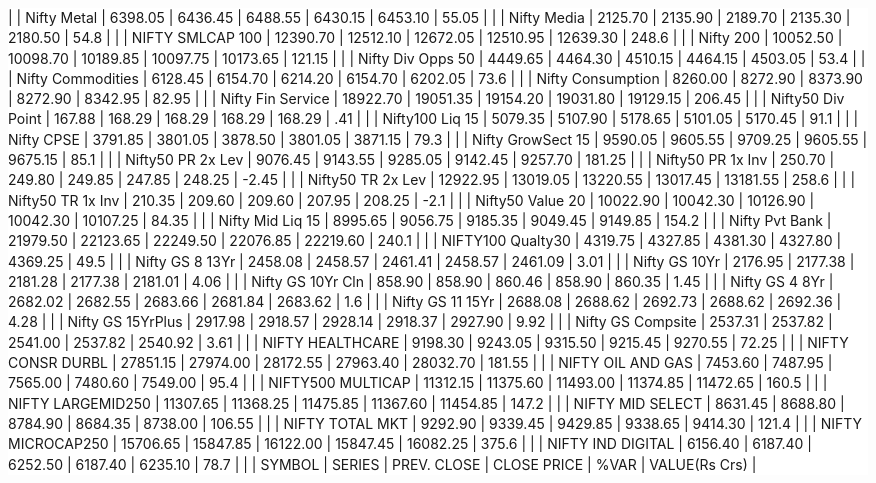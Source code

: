 |  | Nifty Metal | 6398.05 | 6436.45 | 6488.55 | 6430.15 | 6453.10 | 55.05 |
|  | Nifty Media | 2125.70 | 2135.90 | 2189.70 | 2135.30 | 2180.50 | 54.8 |
|  | NIFTY SMLCAP 100 | 12390.70 | 12512.10 | 12672.05 | 12510.95 | 12639.30 | 248.6 |
|  | Nifty 200 | 10052.50 | 10098.70 | 10189.85 | 10097.75 | 10173.65 | 121.15 |
|  | Nifty Div Opps 50 | 4449.65 | 4464.30 | 4510.15 | 4464.15 | 4503.05 | 53.4 |
|  | Nifty Commodities | 6128.45 | 6154.70 | 6214.20 | 6154.70 | 6202.05 | 73.6 |
|  | Nifty Consumption | 8260.00 | 8272.90 | 8373.90 | 8272.90 | 8342.95 | 82.95 |
|  | Nifty Fin Service | 18922.70 | 19051.35 | 19154.20 | 19031.80 | 19129.15 | 206.45 |
|  | Nifty50 Div Point | 167.88 | 168.29 | 168.29 | 168.29 | 168.29 | .41 |
|  | Nifty100 Liq 15 | 5079.35 | 5107.90 | 5178.65 | 5101.05 | 5170.45 | 91.1 |
|  | Nifty CPSE | 3791.85 | 3801.05 | 3878.50 | 3801.05 | 3871.15 | 79.3 |
|  | Nifty GrowSect 15 | 9590.05 | 9605.55 | 9709.25 | 9605.55 | 9675.15 | 85.1 |
|  | Nifty50 PR 2x Lev | 9076.45 | 9143.55 | 9285.05 | 9142.45 | 9257.70 | 181.25 |
|  | Nifty50 PR 1x Inv | 250.70 | 249.80 | 249.85 | 247.85 | 248.25 | -2.45 |
|  | Nifty50 TR 2x Lev | 12922.95 | 13019.05 | 13220.55 | 13017.45 | 13181.55 | 258.6 |
|  | Nifty50 TR 1x Inv | 210.35 | 209.60 | 209.60 | 207.95 | 208.25 | -2.1 |
|  | Nifty50 Value 20 | 10022.90 | 10042.30 | 10126.90 | 10042.30 | 10107.25 | 84.35 |
|  | Nifty Mid Liq 15 | 8995.65 | 9056.75 | 9185.35 | 9049.45 | 9149.85 | 154.2 |
|  | Nifty Pvt Bank | 21979.50 | 22123.65 | 22249.50 | 22076.85 | 22219.60 | 240.1 |
|  | NIFTY100 Qualty30 | 4319.75 | 4327.85 | 4381.30 | 4327.80 | 4369.25 | 49.5 |
|  | Nifty GS 8 13Yr | 2458.08 | 2458.57 | 2461.41 | 2458.57 | 2461.09 | 3.01 |
|  | Nifty GS 10Yr | 2176.95 | 2177.38 | 2181.28 | 2177.38 | 2181.01 | 4.06 |
|  | Nifty GS 10Yr Cln | 858.90 | 858.90 | 860.46 | 858.90 | 860.35 | 1.45 |
|  | Nifty GS 4 8Yr | 2682.02 | 2682.55 | 2683.66 | 2681.84 | 2683.62 | 1.6 |
|  | Nifty GS 11 15Yr | 2688.08 | 2688.62 | 2692.73 | 2688.62 | 2692.36 | 4.28 |
|  | Nifty GS 15YrPlus | 2917.98 | 2918.57 | 2928.14 | 2918.37 | 2927.90 | 9.92 |
|  | Nifty GS Compsite | 2537.31 | 2537.82 | 2541.00 | 2537.82 | 2540.92 | 3.61 |
|  | NIFTY HEALTHCARE | 9198.30 | 9243.05 | 9315.50 | 9215.45 | 9270.55 | 72.25 |
|  | NIFTY CONSR DURBL | 27851.15 | 27974.00 | 28172.55 | 27963.40 | 28032.70 | 181.55 |
|  | NIFTY OIL AND GAS | 7453.60 | 7487.95 | 7565.00 | 7480.60 | 7549.00 | 95.4 |
|  | NIFTY500 MULTICAP | 11312.15 | 11375.60 | 11493.00 | 11374.85 | 11472.65 | 160.5 |
|  | NIFTY LARGEMID250 | 11307.65 | 11368.25 | 11475.85 | 11367.60 | 11454.85 | 147.2 |
|  | NIFTY MID SELECT | 8631.45 | 8688.80 | 8784.90 | 8684.35 | 8738.00 | 106.55 |
|  | NIFTY TOTAL MKT | 9292.90 | 9339.45 | 9429.85 | 9338.65 | 9414.30 | 121.4 |
|  | NIFTY MICROCAP250 | 15706.65 | 15847.85 | 16122.00 | 15847.45 | 16082.25 | 375.6 |
|  | NIFTY IND DIGITAL | 6156.40 | 6187.40 | 6252.50 | 6187.40 | 6235.10 | 78.7 |
|  | SYMBOL | SERIES | PREV. CLOSE | CLOSE PRICE | %VAR | VALUE(Rs Crs) |